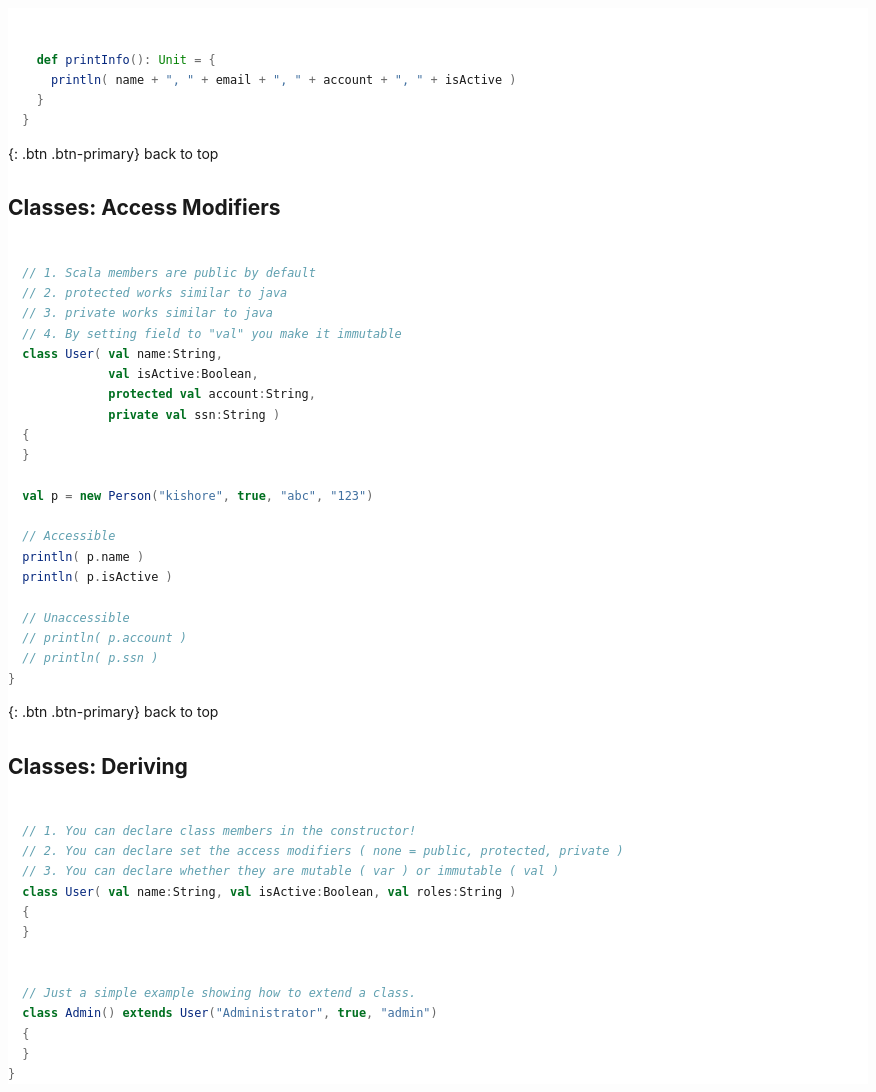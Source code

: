 ```scala 
    
  
    def printInfo(): Unit = {
      println( name + ", " + email + ", " + account + ", " + isActive )
    }
  }

```

{: .btn .btn-primary}
back to top



## Classes: Access Modifiers

```scala 

  // 1. Scala members are public by default
  // 2. protected works similar to java 
  // 3. private works similar to java 
  // 4. By setting field to "val" you make it immutable
  class User( val name:String, 
              val isActive:Boolean, 
              protected val account:String, 
              private val ssn:String )
  {
  }
  
  val p = new Person("kishore", true, "abc", "123")

  // Accessible
  println( p.name )
  println( p.isActive )
  
  // Unaccessible
  // println( p.account )
  // println( p.ssn )
}

```

{: .btn .btn-primary}
back to top


## Classes: Deriving

```scala 

  // 1. You can declare class members in the constructor!
  // 2. You can declare set the access modifiers ( none = public, protected, private )
  // 3. You can declare whether they are mutable ( var ) or immutable ( val )
  class User( val name:String, val isActive:Boolean, val roles:String )
  {
  }


  // Just a simple example showing how to extend a class.
  class Admin() extends User("Administrator", true, "admin") 
  {
  }
}

```
